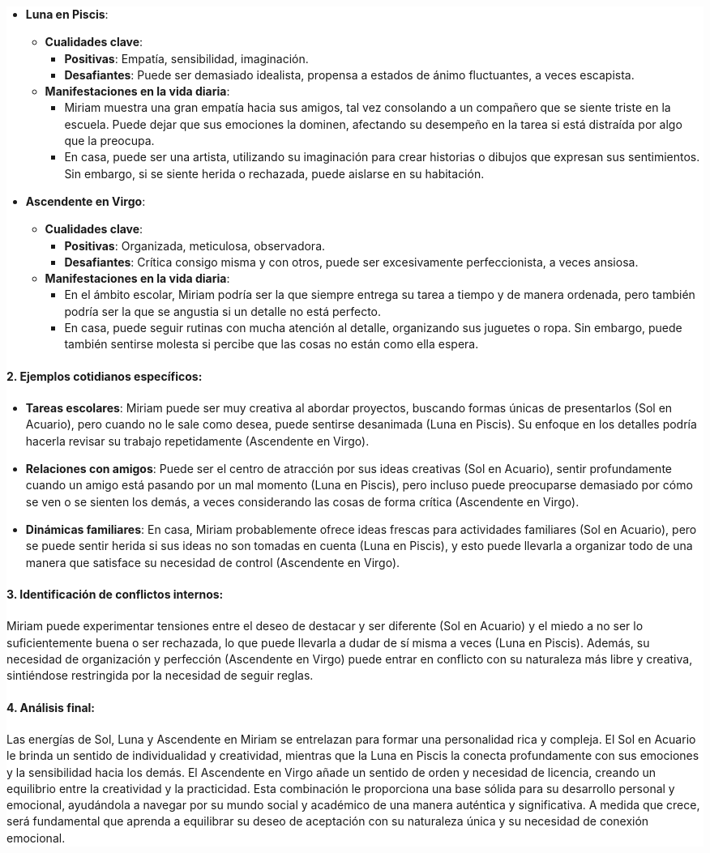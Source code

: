 - **Luna en Piscis**:
  - **Cualidades clave**:
    - **Positivas**: Empatía, sensibilidad, imaginación.
    - **Desafiantes**: Puede ser demasiado idealista, propensa a estados de ánimo fluctuantes, a veces escapista.       
  - **Manifestaciones en la vida diaria**:
    - Miriam muestra una gran empatía hacia sus amigos, tal vez consolando a un compañero que se siente triste en la escuela. Puede dejar que sus emociones la dominen, afectando su desempeño en la tarea si está distraída por algo que la preocupa.
    - En casa, puede ser una artista, utilizando su imaginación para crear historias o dibujos que expresan sus sentimientos. Sin embargo, si se siente herida o rechazada, puede aislarse en su habitación.

- **Ascendente en Virgo**:
  - **Cualidades clave**:
    - **Positivas**: Organizada, meticulosa, observadora.
    - **Desafiantes**: Crítica consigo misma y con otros, puede ser excesivamente perfeccionista, a veces ansiosa.      
  - **Manifestaciones en la vida diaria**:
    - En el ámbito escolar, Miriam podría ser la que siempre entrega su tarea a tiempo y de manera ordenada, pero también podría ser la que se angustia si un detalle no está perfecto.
    - En casa, puede seguir rutinas con mucha atención al detalle, organizando sus juguetes o ropa. Sin embargo, puede también sentirse molesta si percibe que las cosas no están como ella espera.

#### 2. Ejemplos cotidianos específicos:

- **Tareas escolares**: Miriam puede ser muy creativa al abordar proyectos, buscando formas únicas de presentarlos (Sol en Acuario), pero cuando no le sale como desea, puede sentirse desanimada (Luna en Piscis). Su enfoque en los detalles podría hacerla revisar su trabajo repetidamente (Ascendente en Virgo).

- **Relaciones con amigos**: Puede ser el centro de atracción por sus ideas creativas (Sol en Acuario), sentir profundamente cuando un amigo está pasando por un mal momento (Luna en Piscis), pero incluso puede preocuparse demasiado por cómo se ven o se sienten los demás, a veces considerando las cosas de forma crítica (Ascendente en Virgo).

- **Dinámicas familiares**: En casa, Miriam probablemente ofrece ideas frescas para actividades familiares (Sol en Acuario), pero se puede sentir herida si sus ideas no son tomadas en cuenta (Luna en Piscis), y esto puede llevarla a organizar todo de una manera que satisface su necesidad de control (Ascendente en Virgo).

#### 3. Identificación de conflictos internos:

Miriam puede experimentar tensiones entre el deseo de destacar y ser diferente (Sol en Acuario) y el miedo a no ser lo suficientemente buena o ser rechazada, lo que puede llevarla a dudar de sí misma a veces (Luna en Piscis). Además, su necesidad de organización y perfección (Ascendente en Virgo) puede entrar en conflicto con su naturaleza más libre y creativa, sintiéndose restringida por la necesidad de seguir reglas.

#### 4. Análisis final:

Las energías de Sol, Luna y Ascendente en Miriam se entrelazan para formar una personalidad rica y compleja. El Sol en Acuario le brinda un sentido de individualidad y creatividad, mientras que la Luna en Piscis la conecta profundamente con sus emociones y la sensibilidad hacia los demás. El Ascendente en Virgo añade un sentido de orden y necesidad de licencia, creando un equilibrio entre la creatividad y la practicidad. Esta combinación le proporciona una base sólida para su desarrollo personal y emocional, ayudándola a navegar por su mundo social y académico de una manera auténtica y significativa. A medida que crece, será fundamental que aprenda a equilibrar su deseo de aceptación con su naturaleza única y su necesidad de conexión emocional.
